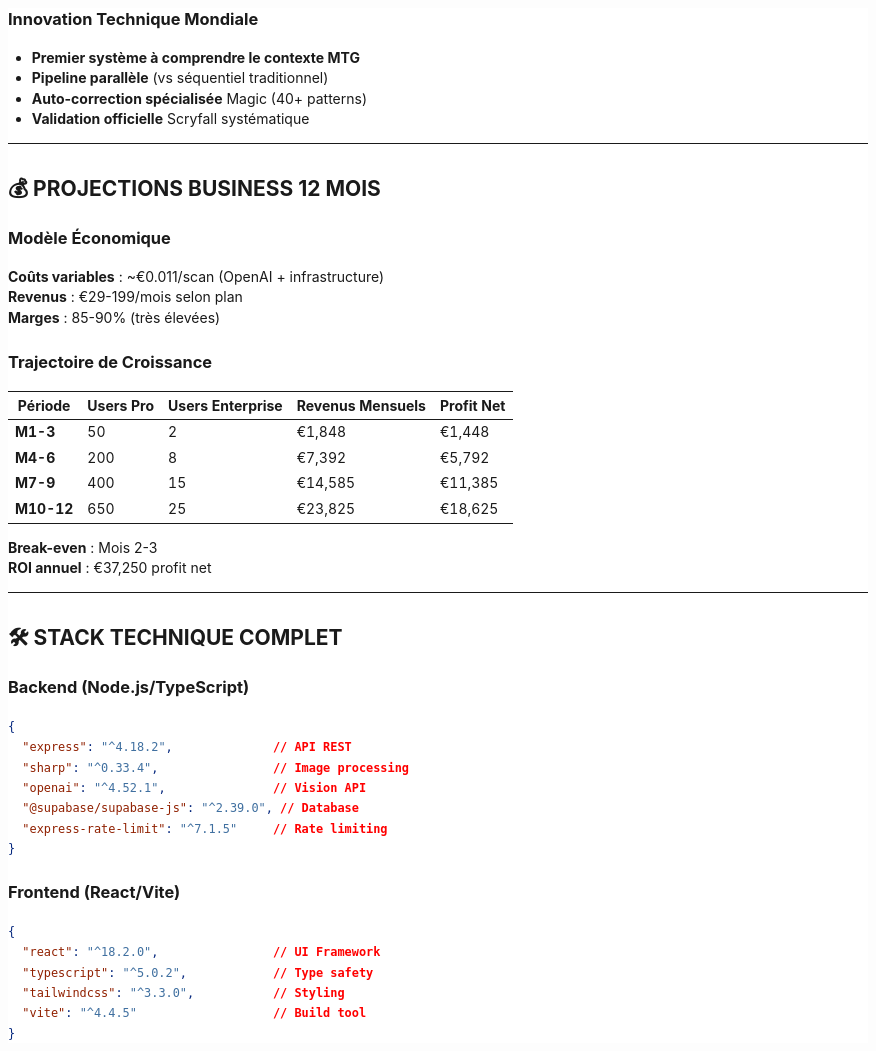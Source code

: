 ### Innovation Technique Mondiale
- **Premier système à comprendre le contexte MTG**
- **Pipeline parallèle** (vs séquentiel traditionnel)
- **Auto-correction spécialisée** Magic (40+ patterns)
- **Validation officielle** Scryfall systématique

---

## 💰 PROJECTIONS BUSINESS 12 MOIS

### Modèle Économique
**Coûts variables** : ~€0.011/scan (OpenAI + infrastructure)  
**Revenus** : €29-199/mois selon plan  
**Marges** : 85-90% (très élevées)  

### Trajectoire de Croissance
| Période | Users Pro | Users Enterprise | Revenus Mensuels | Profit Net |
|---------|-----------|------------------|------------------|------------|
| **M1-3** | 50 | 2 | €1,848 | €1,448 |
| **M4-6** | 200 | 8 | €7,392 | €5,792 |
| **M7-9** | 400 | 15 | €14,585 | €11,385 |
| **M10-12** | 650 | 25 | €23,825 | €18,625 |

**Break-even** : Mois 2-3  
**ROI annuel** : €37,250 profit net

---

## 🛠️ STACK TECHNIQUE COMPLET

### Backend (Node.js/TypeScript)
```json
{
  "express": "^4.18.2",              // API REST
  "sharp": "^0.33.4",                // Image processing
  "openai": "^4.52.1",               // Vision API
  "@supabase/supabase-js": "^2.39.0", // Database
  "express-rate-limit": "^7.1.5"     // Rate limiting
}
```

### Frontend (React/Vite)
```json
{
  "react": "^18.2.0",                // UI Framework
  "typescript": "^5.0.2",            // Type safety
  "tailwindcss": "^3.3.0",           // Styling
  "vite": "^4.4.5"                   // Build tool
}
```
